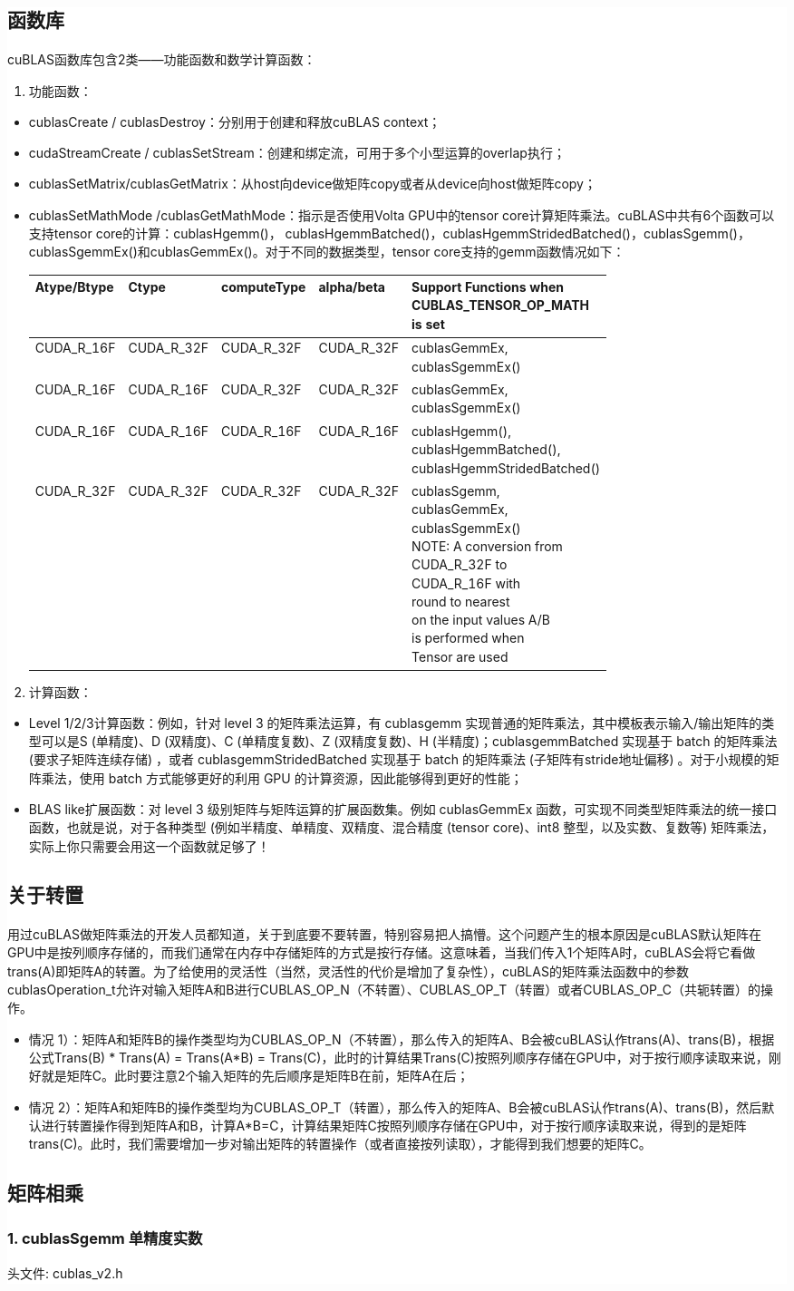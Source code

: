 ## 函数库

cuBLAS函数库包含2类——功能函数和数学计算函数：

1. 功能函数：

- cublasCreate / cublasDestroy：分别用于创建和释放cuBLAS context；

- cudaStreamCreate / cublasSetStream：创建和绑定流，可用于多个小型运算的overlap执行；

- cublasSetMatrix/cublasGetMatrix：从host向device做矩阵copy或者从device向host做矩阵copy；

- cublasSetMathMode /cublasGetMathMode：指示是否使用Volta GPU中的tensor core计算矩阵乘法。cuBLAS中共有6个函数可以支持tensor core的计算：cublasHgemm()， cublasHgemmBatched()，cublasHgemmStridedBatched()，cublasSgemm()，cublasSgemmEx()和cublasGemmEx()。对于不同的数据类型，tensor core支持的gemm函数情况如下：

    |Atype/Btype|Ctype|computeType|alpha/beta|Support Functions when<br>CUBLAS_TENSOR_OP_MATH<br>is set|
    |:---|:---|:---|:---|:---|
    |CUDA_R_16F|CUDA_R_32F|CUDA_R_32F|CUDA_R_32F|cublasGemmEx,<br>cublasSgemmEx()|
    |CUDA_R_16F|CUDA_R_16F|CUDA_R_32F|CUDA_R_32F|cublasGemmEx,<br>cublasSgemmEx()|
    |CUDA_R_16F|CUDA_R_16F|CUDA_R_16F|CUDA_R_16F|cublasHgemm(),<br>cublasHgemmBatched(),<br>cublasHgemmStridedBatched()|
    |CUDA_R_32F|CUDA_R_32F|CUDA_R_32F|CUDA_R_32F|cublasSgemm,<br>cublasGemmEx,<br>cublasSgemmEx()<br>NOTE: A conversion from<br>CUDA_R_32F to<br>CUDA_R_16F with<br>round to nearest<br>on the input values A/B<br>is performed when<br>Tensor are used|

2. 计算函数：

- Level 1/2/3计算函数：例如，针对 level 3 的矩阵乘法运算，有 cublas<t>gemm 实现普通的矩阵乘法，其中模板<t>表示输入/输出矩阵的类型可以是S (单精度)、D (双精度)、C (单精度复数)、Z (双精度复数)、H (半精度)；cublas<t>gemmBatched 实现基于 batch 的矩阵乘法 (要求子矩阵连续存储) ，或者 cublas<t>gemmStridedBatched 实现基于 batch 的矩阵乘法 (子矩阵有stride地址偏移) 。对于小规模的矩阵乘法，使用 batch 方式能够更好的利用 GPU 的计算资源，因此能够得到更好的性能；

- BLAS like扩展函数：对 level 3 级别矩阵与矩阵运算的扩展函数集。例如 cublasGemmEx 函数，可实现不同类型矩阵乘法的统一接口函数，也就是说，对于各种类型 (例如半精度、单精度、双精度、混合精度 (tensor core)、int8 整型，以及实数、复数等) 矩阵乘法，实际上你只需要会用这一个函数就足够了！

## 关于转置

用过cuBLAS做矩阵乘法的开发人员都知道，关于到底要不要转置，特别容易把人搞懵。这个问题产生的根本原因是cuBLAS默认矩阵在GPU中是按列顺序存储的，而我们通常在内存中存储矩阵的方式是按行存储。这意味着，当我们传入1个矩阵A时，cuBLAS会将它看做trans(A)即矩阵A的转置。为了给使用的灵活性（当然，灵活性的代价是增加了复杂性），cuBLAS的矩阵乘法函数中的参数cublasOperation_t允许对输入矩阵A和B进行CUBLAS_OP_N（不转置）、CUBLAS_OP_T（转置）或者CUBLAS_OP_C（共轭转置）的操作。

- 情况 1）：矩阵A和矩阵B的操作类型均为CUBLAS_OP_N（不转置），那么传入的矩阵A、B会被cuBLAS认作trans(A)、trans(B)，根据公式Trans(B) * Trans(A) = Trans(A*B) = Trans(C)，此时的计算结果Trans(C)按照列顺序存储在GPU中，对于按行顺序读取来说，刚好就是矩阵C。此时要注意2个输入矩阵的先后顺序是矩阵B在前，矩阵A在后；

- 情况 2）：矩阵A和矩阵B的操作类型均为CUBLAS_OP_T（转置），那么传入的矩阵A、B会被cuBLAS认作trans(A)、trans(B)，然后默认进行转置操作得到矩阵A和B，计算A*B=C，计算结果矩阵C按照列顺序存储在GPU中，对于按行顺序读取来说，得到的是矩阵trans(C)。此时，我们需要增加一步对输出矩阵的转置操作（或者直接按列读取），才能得到我们想要的矩阵C。

## 矩阵相乘

### 1. cublasSgemm 单精度实数

头文件: cublas_v2.h
